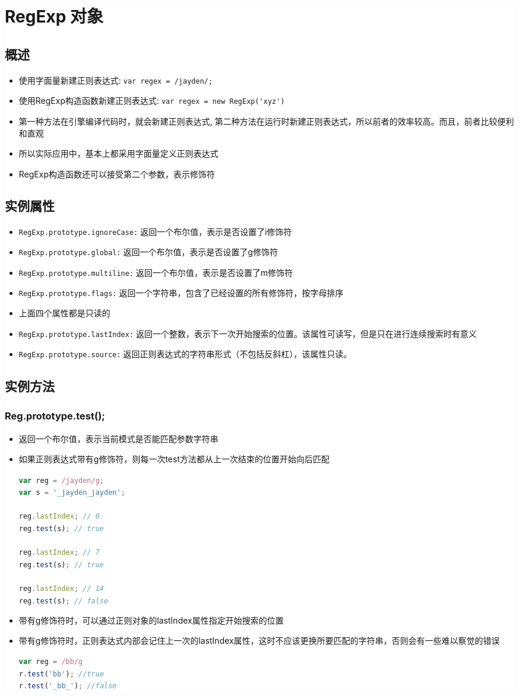 # RegExp 对象

## 概述 

- 使用字面量新建正则表达式: `var regex = /jayden/;`

- 使用RegExp构造函数新建正则表达式: `var regex = new RegExp('xyz')`

- 第一种方法在引擎编译代码时，就会新建正则表达式, 第二种方法在运行时新建正则表达式，所以前者的效率较高。而且，前者比较便利和直观

- 所以实际应用中，基本上都采用字面量定义正则表达式

- RegExp构造函数还可以接受第二个参数，表示修饰符

## 实例属性

- `RegExp.prototype.ignoreCase:` 返回一个布尔值，表示是否设置了i修饰符
- `RegExp.prototype.global:` 返回一个布尔值，表示是否设置了g修饰符
- `RegExp.prototype.multiline:` 返回一个布尔值，表示是否设置了m修饰符
- `RegExp.prototype.flags:` 返回一个字符串，包含了已经设置的所有修饰符，按字母排序

- 上面四个属性都是只读的

- `RegExp.prototype.lastIndex:` 返回一个整数，表示下一次开始搜索的位置。该属性可读写，但是只在进行连续搜索时有意义

- `RegExp.prototype.source:` 返回正则表达式的字符串形式（不包括反斜杠），该属性只读。

## 实例方法

### Reg.prototype.test();

- 返回一个布尔值，表示当前模式是否能匹配参数字符串

- 如果正则表达式带有g修饰符，则每一次test方法都从上一次结束的位置开始向后匹配

  ```js
  var reg = /jayden/g;
  var s = '_jayden_jayden';

  reg.lastIndex; // 0
  reg.test(s); // true

  reg.lastIndex; // 7
  reg.test(s); // true

  reg.lastIndex; // 14
  reg.test(s); // false
  ```

- 带有g修饰符时，可以通过正则对象的lastIndex属性指定开始搜索的位置

- 带有g修饰符时，正则表达式内部会记住上一次的lastIndex属性，这时不应该更换所要匹配的字符串，否则会有一些难以察觉的错误

  ```js
  var reg = /bb/g
  r.test('bb'); //true
  r.test('_bb_'); //false
  ```
